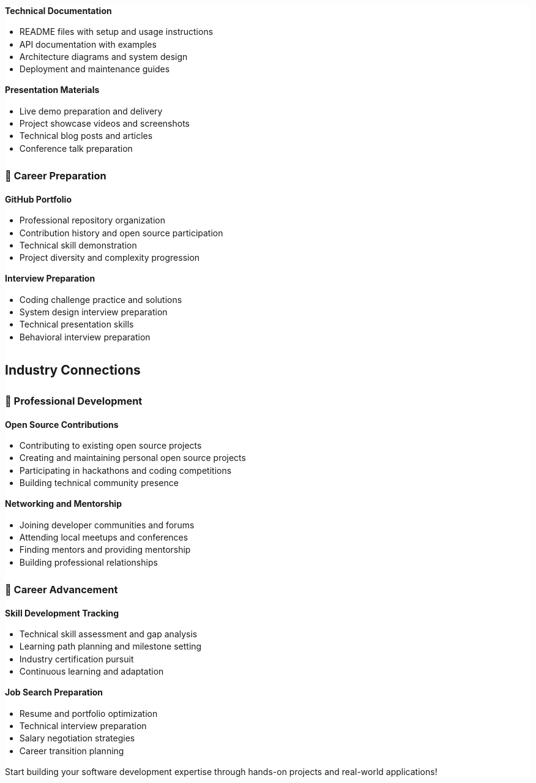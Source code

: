 **Technical Documentation**

- README files with setup and usage instructions
- API documentation with examples
- Architecture diagrams and system design
- Deployment and maintenance guides

**Presentation Materials**

- Live demo preparation and delivery
- Project showcase videos and screenshots
- Technical blog posts and articles
- Conference talk preparation

### 🌟 Career Preparation

**GitHub Portfolio**

- Professional repository organization
- Contribution history and open source participation
- Technical skill demonstration
- Project diversity and complexity progression

**Interview Preparation**

- Coding challenge practice and solutions
- System design interview preparation
- Technical presentation skills
- Behavioral interview preparation

## Industry Connections

### 🤝 Professional Development

**Open Source Contributions**

- Contributing to existing open source projects
- Creating and maintaining personal open source projects
- Participating in hackathons and coding competitions
- Building technical community presence

**Networking and Mentorship**

- Joining developer communities and forums
- Attending local meetups and conferences
- Finding mentors and providing mentorship
- Building professional relationships

### 💼 Career Advancement

**Skill Development Tracking**

- Technical skill assessment and gap analysis
- Learning path planning and milestone setting
- Industry certification pursuit
- Continuous learning and adaptation

**Job Search Preparation**

- Resume and portfolio optimization
- Technical interview preparation
- Salary negotiation strategies
- Career transition planning

Start building your software development expertise through hands-on projects and real-world applications!
